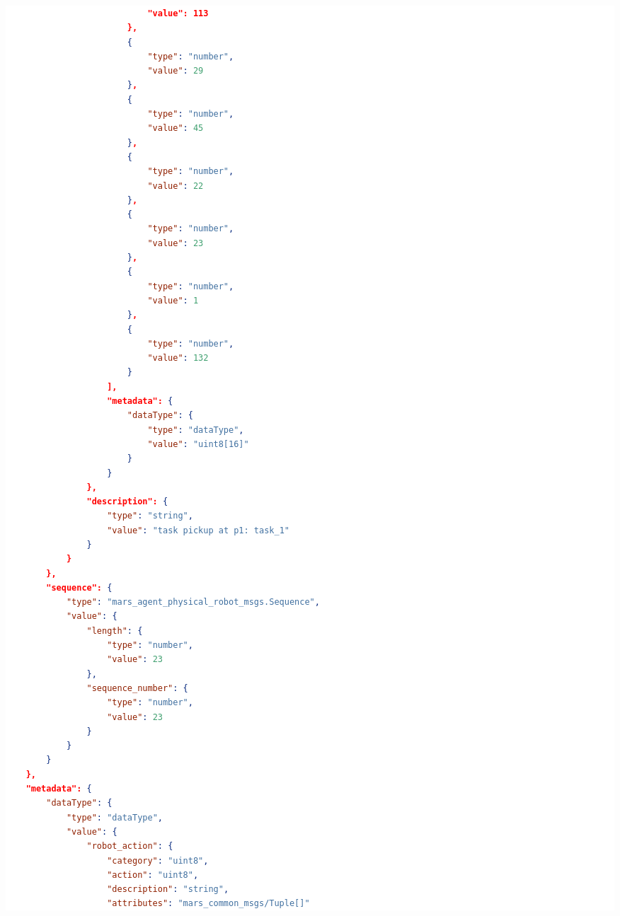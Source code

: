 ```json
                            "value": 113
                        },
                        {
                            "type": "number",
                            "value": 29
                        },
                        {
                            "type": "number",
                            "value": 45
                        },
                        {
                            "type": "number",
                            "value": 22
                        },
                        {
                            "type": "number",
                            "value": 23
                        },
                        {
                            "type": "number",
                            "value": 1
                        },
                        {
                            "type": "number",
                            "value": 132
                        }
                    ],
                    "metadata": {
                        "dataType": {
                            "type": "dataType",
                            "value": "uint8[16]"
                        }
                    }
                },
                "description": {
                    "type": "string",
                    "value": "task pickup at p1: task_1"
                }
            }
        },
        "sequence": {
            "type": "mars_agent_physical_robot_msgs.Sequence",
            "value": {
                "length": {
                    "type": "number",
                    "value": 23
                },
                "sequence_number": {
                    "type": "number",
                    "value": 23
                }
            }
        }
    },
    "metadata": {
        "dataType": {
            "type": "dataType",
            "value": {
                "robot_action": {
                    "category": "uint8",
                    "action": "uint8",
                    "description": "string",
                    "attributes": "mars_common_msgs/Tuple[]"
```